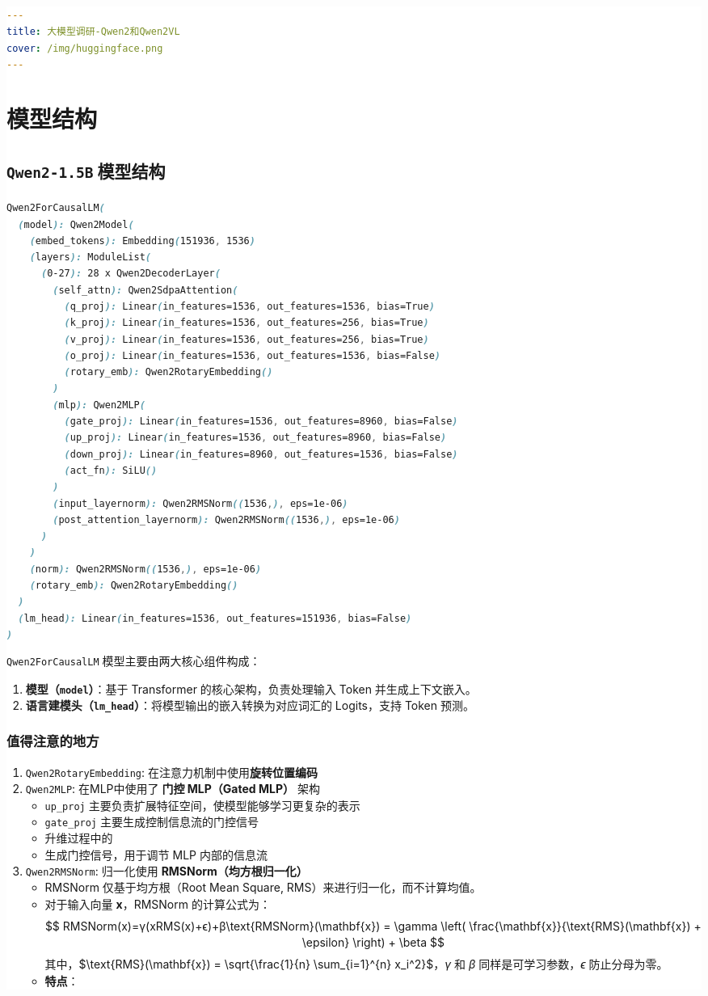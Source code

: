```yaml
---
title: 大模型调研-Qwen2和Qwen2VL
cover: /img/huggingface.png
---
```


# 模型结构

## `Qwen2-1.5B` 模型结构

```scss
Qwen2ForCausalLM(
  (model): Qwen2Model(
    (embed_tokens): Embedding(151936, 1536)
    (layers): ModuleList(
      (0-27): 28 x Qwen2DecoderLayer(
        (self_attn): Qwen2SdpaAttention(
          (q_proj): Linear(in_features=1536, out_features=1536, bias=True)
          (k_proj): Linear(in_features=1536, out_features=256, bias=True)
          (v_proj): Linear(in_features=1536, out_features=256, bias=True)
          (o_proj): Linear(in_features=1536, out_features=1536, bias=False)
          (rotary_emb): Qwen2RotaryEmbedding()
        )
        (mlp): Qwen2MLP(
          (gate_proj): Linear(in_features=1536, out_features=8960, bias=False)
          (up_proj): Linear(in_features=1536, out_features=8960, bias=False)
          (down_proj): Linear(in_features=8960, out_features=1536, bias=False)
          (act_fn): SiLU()
        )
        (input_layernorm): Qwen2RMSNorm((1536,), eps=1e-06)
        (post_attention_layernorm): Qwen2RMSNorm((1536,), eps=1e-06)
      )
    )
    (norm): Qwen2RMSNorm((1536,), eps=1e-06)
    (rotary_emb): Qwen2RotaryEmbedding()
  )
  (lm_head): Linear(in_features=1536, out_features=151936, bias=False)
)
```

`Qwen2ForCausalLM` 模型主要由两大核心组件构成：

1. **模型（`model`）**：基于 Transformer 的核心架构，负责处理输入 Token 并生成上下文嵌入。
2. **语言建模头（`lm_head`）**：将模型输出的嵌入转换为对应词汇的 Logits，支持 Token 预测。

### 值得注意的地方

1. `Qwen2RotaryEmbedding`: 在注意力机制中使用**旋转位置编码**
2. `Qwen2MLP`: 在MLP中使用了 **门控 MLP（Gated MLP）** 架构 
	- `up_proj` 主要负责扩展特征空间，使模型能够学习更复杂的表示
	- `gate_proj` 主要生成控制信息流的门控信号
	- 升维过程中的
	- 生成门控信号，用于调节 MLP 内部的信息流
3. `Qwen2RMSNorm`: 归一化使用 **RMSNorm（均方根归一化）** 
	- RMSNorm 仅基于均方根（Root Mean Square, RMS）来进行归一化，而不计算均值。
	- 对于输入向量 $\mathbf{x}$，RMSNorm 的计算公式为：
	$$
	RMSNorm(x)=γ(xRMS(x)+ϵ)+β\text{RMSNorm}(\mathbf{x}) = \gamma \left( \frac{\mathbf{x}}{\text{RMS}(\mathbf{x}) + \epsilon} \right) + \beta
	$$
		其中，$\text{RMS}(\mathbf{x}) = \sqrt{\frac{1}{n} \sum_{i=1}^{n} x_i^2}$，$\gamma$ 和 $\beta$ 同样是可学习参数，$\epsilon$ 防止分母为零。
	- **特点**：